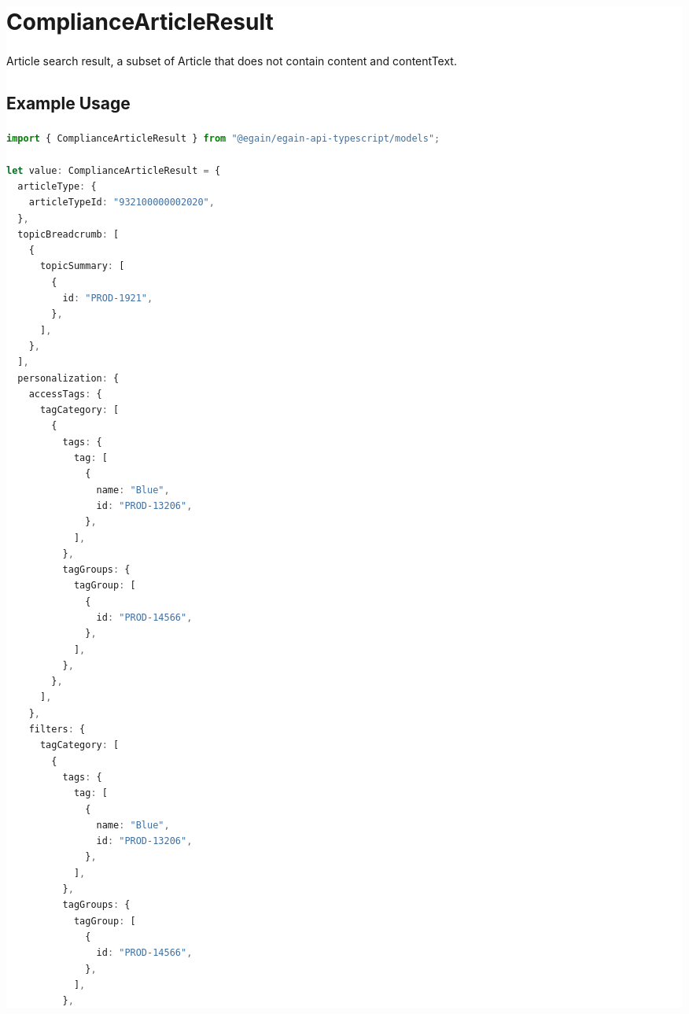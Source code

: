 # ComplianceArticleResult

Article search result, a subset of Article that does not contain content and contentText.

## Example Usage

```typescript
import { ComplianceArticleResult } from "@egain/egain-api-typescript/models";

let value: ComplianceArticleResult = {
  articleType: {
    articleTypeId: "932100000002020",
  },
  topicBreadcrumb: [
    {
      topicSummary: [
        {
          id: "PROD-1921",
        },
      ],
    },
  ],
  personalization: {
    accessTags: {
      tagCategory: [
        {
          tags: {
            tag: [
              {
                name: "Blue",
                id: "PROD-13206",
              },
            ],
          },
          tagGroups: {
            tagGroup: [
              {
                id: "PROD-14566",
              },
            ],
          },
        },
      ],
    },
    filters: {
      tagCategory: [
        {
          tags: {
            tag: [
              {
                name: "Blue",
                id: "PROD-13206",
              },
            ],
          },
          tagGroups: {
            tagGroup: [
              {
                id: "PROD-14566",
              },
            ],
          },
```